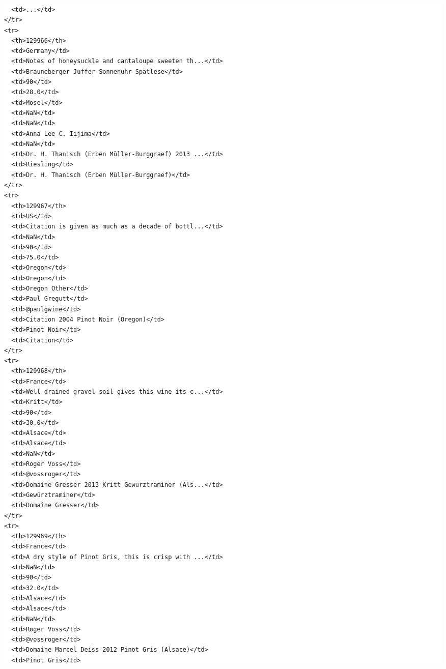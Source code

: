       <td>...</td>
    </tr>
    <tr>
      <th>129966</th>
      <td>Germany</td>
      <td>Notes of honeysuckle and cantaloupe sweeten th...</td>
      <td>Brauneberger Juffer-Sonnenuhr Spätlese</td>
      <td>90</td>
      <td>28.0</td>
      <td>Mosel</td>
      <td>NaN</td>
      <td>NaN</td>
      <td>Anna Lee C. Iijima</td>
      <td>NaN</td>
      <td>Dr. H. Thanisch (Erben Müller-Burggraef) 2013 ...</td>
      <td>Riesling</td>
      <td>Dr. H. Thanisch (Erben Müller-Burggraef)</td>
    </tr>
    <tr>
      <th>129967</th>
      <td>US</td>
      <td>Citation is given as much as a decade of bottl...</td>
      <td>NaN</td>
      <td>90</td>
      <td>75.0</td>
      <td>Oregon</td>
      <td>Oregon</td>
      <td>Oregon Other</td>
      <td>Paul Gregutt</td>
      <td>@paulgwine</td>
      <td>Citation 2004 Pinot Noir (Oregon)</td>
      <td>Pinot Noir</td>
      <td>Citation</td>
    </tr>
    <tr>
      <th>129968</th>
      <td>France</td>
      <td>Well-drained gravel soil gives this wine its c...</td>
      <td>Kritt</td>
      <td>90</td>
      <td>30.0</td>
      <td>Alsace</td>
      <td>Alsace</td>
      <td>NaN</td>
      <td>Roger Voss</td>
      <td>@vossroger</td>
      <td>Domaine Gresser 2013 Kritt Gewurztraminer (Als...</td>
      <td>Gewürztraminer</td>
      <td>Domaine Gresser</td>
    </tr>
    <tr>
      <th>129969</th>
      <td>France</td>
      <td>A dry style of Pinot Gris, this is crisp with ...</td>
      <td>NaN</td>
      <td>90</td>
      <td>32.0</td>
      <td>Alsace</td>
      <td>Alsace</td>
      <td>NaN</td>
      <td>Roger Voss</td>
      <td>@vossroger</td>
      <td>Domaine Marcel Deiss 2012 Pinot Gris (Alsace)</td>
      <td>Pinot Gris</td>